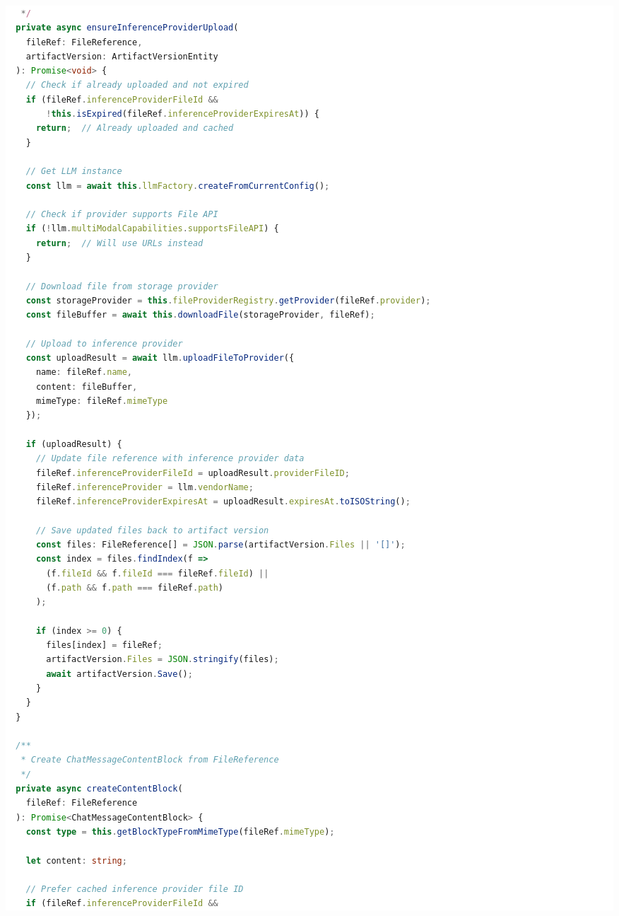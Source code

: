 ```typescript
   */
  private async ensureInferenceProviderUpload(
    fileRef: FileReference,
    artifactVersion: ArtifactVersionEntity
  ): Promise<void> {
    // Check if already uploaded and not expired
    if (fileRef.inferenceProviderFileId &&
        !this.isExpired(fileRef.inferenceProviderExpiresAt)) {
      return;  // Already uploaded and cached
    }

    // Get LLM instance
    const llm = await this.llmFactory.createFromCurrentConfig();

    // Check if provider supports File API
    if (!llm.multiModalCapabilities.supportsFileAPI) {
      return;  // Will use URLs instead
    }

    // Download file from storage provider
    const storageProvider = this.fileProviderRegistry.getProvider(fileRef.provider);
    const fileBuffer = await this.downloadFile(storageProvider, fileRef);

    // Upload to inference provider
    const uploadResult = await llm.uploadFileToProvider({
      name: fileRef.name,
      content: fileBuffer,
      mimeType: fileRef.mimeType
    });

    if (uploadResult) {
      // Update file reference with inference provider data
      fileRef.inferenceProviderFileId = uploadResult.providerFileID;
      fileRef.inferenceProvider = llm.vendorName;
      fileRef.inferenceProviderExpiresAt = uploadResult.expiresAt.toISOString();

      // Save updated files back to artifact version
      const files: FileReference[] = JSON.parse(artifactVersion.Files || '[]');
      const index = files.findIndex(f =>
        (f.fileId && f.fileId === fileRef.fileId) ||
        (f.path && f.path === fileRef.path)
      );

      if (index >= 0) {
        files[index] = fileRef;
        artifactVersion.Files = JSON.stringify(files);
        await artifactVersion.Save();
      }
    }
  }

  /**
   * Create ChatMessageContentBlock from FileReference
   */
  private async createContentBlock(
    fileRef: FileReference
  ): Promise<ChatMessageContentBlock> {
    const type = this.getBlockTypeFromMimeType(fileRef.mimeType);

    let content: string;

    // Prefer cached inference provider file ID
    if (fileRef.inferenceProviderFileId &&
```